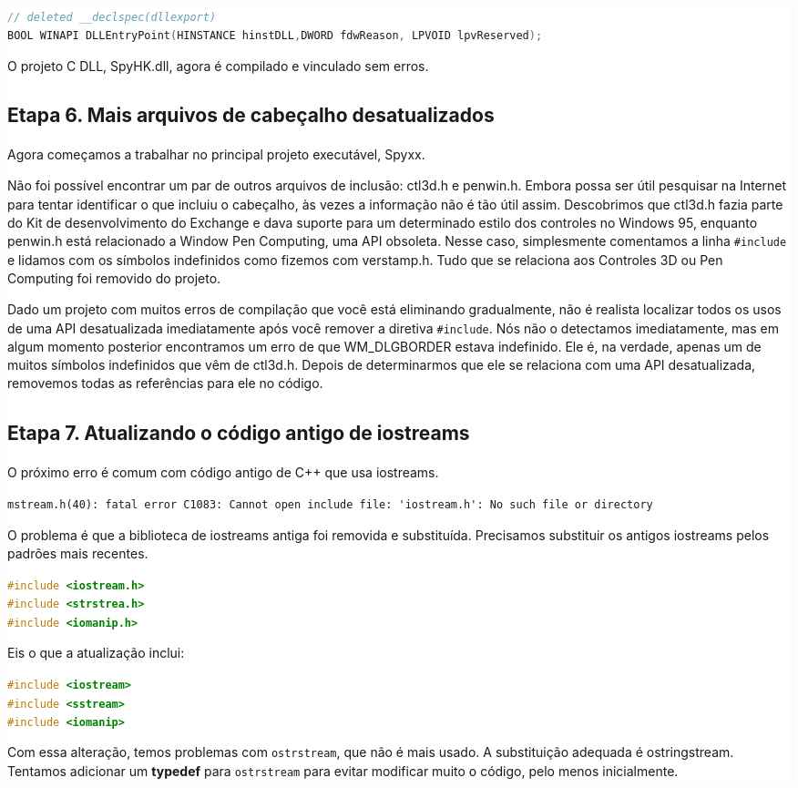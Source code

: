 ```cpp
// deleted __declspec(dllexport)
BOOL WINAPI DLLEntryPoint(HINSTANCE hinstDLL,DWORD fdwReason, LPVOID lpvReserved);
```

O projeto C DLL, SpyHK.dll, agora é compilado e vinculado sem erros.

##  <a name="outdated_header_files"></a> Etapa 6. Mais arquivos de cabeçalho desatualizados

Agora começamos a trabalhar no principal projeto executável, Spyxx.

Não foi possível encontrar um par de outros arquivos de inclusão: ctl3d.h e penwin.h. Embora possa ser útil pesquisar na Internet para tentar identificar o que incluiu o cabeçalho, às vezes a informação não é tão útil assim. Descobrimos que ctl3d.h fazia parte do Kit de desenvolvimento do Exchange e dava suporte para um determinado estilo dos controles no Windows 95, enquanto penwin.h está relacionado a Window Pen Computing, uma API obsoleta. Nesse caso, simplesmente comentamos a linha `#include` e lidamos com os símbolos indefinidos como fizemos com verstamp.h. Tudo que se relaciona aos Controles 3D ou Pen Computing foi removido do projeto.

Dado um projeto com muitos erros de compilação que você está eliminando gradualmente, não é realista localizar todos os usos de uma API desatualizada imediatamente após você remover a diretiva `#include`. Nós não o detectamos imediatamente, mas em algum momento posterior encontramos um erro de que WM_DLGBORDER estava indefinido. Ele é, na verdade, apenas um de muitos símbolos indefinidos que vêm de ctl3d.h. Depois de determinarmos que ele se relaciona com uma API desatualizada, removemos todas as referências para ele no código.

##  <a name="updating_iostreams_code"></a> Etapa 7. Atualizando o código antigo de iostreams

O próximo erro é comum com código antigo de C++ que usa iostreams.

```Output
mstream.h(40): fatal error C1083: Cannot open include file: 'iostream.h': No such file or directory
```

O problema é que a biblioteca de iostreams antiga foi removida e substituída. Precisamos substituir os antigos iostreams pelos padrões mais recentes.

```cpp
#include <iostream.h>
#include <strstrea.h>
#include <iomanip.h>
```

Eis o que a atualização inclui:

```cpp
#include <iostream>
#include <sstream>
#include <iomanip>
```

Com essa alteração, temos problemas com `ostrstream`, que não é mais usado. A substituição adequada é ostringstream. Tentamos adicionar um **typedef** para `ostrstream` para evitar modificar muito o código, pelo menos inicialmente.
